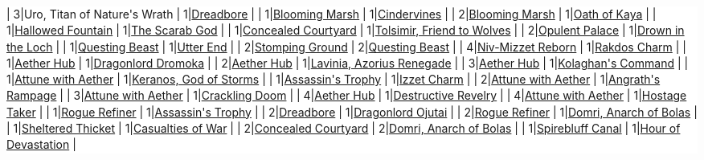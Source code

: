 |                    3|Uro, Titan of Nature's Wrath                                                                     |                    1|[Dreadbore](http://gatherer.wizards.com/Pages/Card/Details.aspx?multiverseid=430622)                   |
|                    1|[Blooming Marsh](http://gatherer.wizards.com/Pages/Card/Details.aspx?multiverseid=417816)        |                    1|[Cindervines](http://gatherer.wizards.com/Pages/Card/Details.aspx?multiverseid=457305)                 |
|                    2|[Blooming Marsh](http://gatherer.wizards.com/Pages/Card/Details.aspx?multiverseid=417816)        |                    1|[Oath of Kaya](http://gatherer.wizards.com/Pages/Card/Details.aspx?multiverseid=461136)                |
|                    1|[Hallowed Fountain](http://gatherer.wizards.com/Pages/Card/Details.aspx?multiverseid=97071)      |                    1|[The Scarab God](http://gatherer.wizards.com/Pages/Card/Details.aspx?multiverseid=430834)              |
|                    1|[Concealed Courtyard](http://gatherer.wizards.com/Pages/Card/Details.aspx?multiverseid=417818)   |                    1|[Tolsimir, Friend to Wolves](http://gatherer.wizards.com/Pages/Card/Details.aspx?multiverseid=461151)  |
|                    2|[Opulent Palace](http://gatherer.wizards.com/Pages/Card/Details.aspx?multiverseid=420930)        |                    1|[Drown in the Loch](http://gatherer.wizards.com/Pages/Card/Details.aspx?multiverseid=473150)           |
|                    1|[Questing Beast](http://gatherer.wizards.com/Pages/Card/Details.aspx?multiverseid=473133)        |                    1|[Utter End](http://gatherer.wizards.com/Pages/Card/Details.aspx?multiverseid=420843)                   |
|                    2|[Stomping Ground](http://gatherer.wizards.com/Pages/Card/Details.aspx?multiverseid=405110)       |                    2|[Questing Beast](http://gatherer.wizards.com/Pages/Card/Details.aspx?multiverseid=473133)              |
|                    4|[Niv-Mizzet Reborn](http://gatherer.wizards.com/Pages/Card/Details.aspx?multiverseid=461135)     |                    1|[Rakdos Charm](http://gatherer.wizards.com/Pages/Card/Details.aspx?multiverseid=420835)                |
|                    1|[Aether Hub](http://gatherer.wizards.com/Pages/Card/Details.aspx?multiverseid=417815)            |                    1|[Dragonlord Dromoka](http://gatherer.wizards.com/Pages/Card/Details.aspx?multiverseid=394547)          |
|                    2|[Aether Hub](http://gatherer.wizards.com/Pages/Card/Details.aspx?multiverseid=417815)            |                    1|[Lavinia, Azorius Renegade](http://gatherer.wizards.com/Pages/Card/Details.aspx?multiverseid=457333)   |
|                    3|[Aether Hub](http://gatherer.wizards.com/Pages/Card/Details.aspx?multiverseid=417815)            |                    1|[Kolaghan's Command](http://gatherer.wizards.com/Pages/Card/Details.aspx?multiverseid=394613)          |
|                    1|[Attune with Aether](http://gatherer.wizards.com/Pages/Card/Details.aspx?multiverseid=417718)    |                    1|[Keranos, God of Storms](http://gatherer.wizards.com/Pages/Card/Details.aspx?multiverseid=380442)      |
|                    1|[Assassin's Trophy](http://gatherer.wizards.com/Pages/Card/Details.aspx?multiverseid=452902)     |                    1|[Izzet Charm](http://gatherer.wizards.com/Pages/Card/Details.aspx?multiverseid=338413)                 |
|                    2|[Attune with Aether](http://gatherer.wizards.com/Pages/Card/Details.aspx?multiverseid=417718)    |                    1|[Angrath's Rampage](http://gatherer.wizards.com/Pages/Card/Details.aspx?multiverseid=461112)           |
|                    3|[Attune with Aether](http://gatherer.wizards.com/Pages/Card/Details.aspx?multiverseid=417718)    |                    1|[Crackling Doom](http://gatherer.wizards.com/Pages/Card/Details.aspx?multiverseid=420808)              |
|                    4|[Aether Hub](http://gatherer.wizards.com/Pages/Card/Details.aspx?multiverseid=417815)            |                    1|[Destructive Revelry](http://gatherer.wizards.com/Pages/Card/Details.aspx?multiverseid=373351)         |
|                    4|[Attune with Aether](http://gatherer.wizards.com/Pages/Card/Details.aspx?multiverseid=417718)    |                    1|[Hostage Taker](http://gatherer.wizards.com/Pages/Card/Details.aspx?multiverseid=435379)               |
|                    1|[Rogue Refiner](http://gatherer.wizards.com/Pages/Card/Details.aspx?multiverseid=423802)         |                    1|[Assassin's Trophy](http://gatherer.wizards.com/Pages/Card/Details.aspx?multiverseid=452902)           |
|                    2|[Dreadbore](http://gatherer.wizards.com/Pages/Card/Details.aspx?multiverseid=430622)             |                    1|[Dragonlord Ojutai](http://gatherer.wizards.com/Pages/Card/Details.aspx?multiverseid=394549)           |
|                    2|[Rogue Refiner](http://gatherer.wizards.com/Pages/Card/Details.aspx?multiverseid=423802)         |                    1|[Domri, Anarch of Bolas](http://gatherer.wizards.com/Pages/Card/Details.aspx?multiverseid=461118)      |
|                    1|[Sheltered Thicket](http://gatherer.wizards.com/Pages/Card/Details.aspx?multiverseid=426950)     |                    1|[Casualties of War](http://gatherer.wizards.com/Pages/Card/Details.aspx?multiverseid=461114)           |
|                    2|[Concealed Courtyard](http://gatherer.wizards.com/Pages/Card/Details.aspx?multiverseid=417818)   |                    2|[Domri, Anarch of Bolas](http://gatherer.wizards.com/Pages/Card/Details.aspx?multiverseid=461118)      |
|                    1|[Spirebluff Canal](http://gatherer.wizards.com/Pages/Card/Details.aspx?multiverseid=417822)      |                    1|[Hour of Devastation](http://gatherer.wizards.com/Pages/Card/Details.aspx?multiverseid=430786)         |